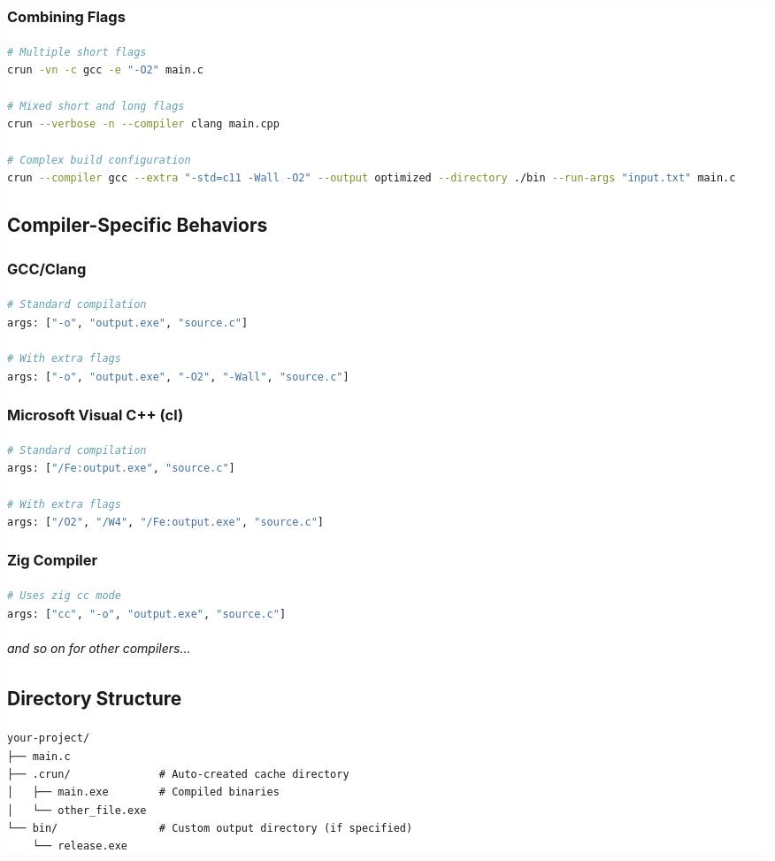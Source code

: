 ### Combining Flags

```bash
# Multiple short flags
crun -vn -c gcc -e "-O2" main.c

# Mixed short and long flags
crun --verbose -n --compiler clang main.cpp

# Complex build configuration
crun --compiler gcc --extra "-std=c11 -Wall -O2" --output optimized --directory ./bin --run-args "input.txt" main.c
```

## Compiler-Specific Behaviors

### GCC/Clang

```bash
# Standard compilation
args: ["-o", "output.exe", "source.c"]

# With extra flags
args: ["-o", "output.exe", "-O2", "-Wall", "source.c"]
```

### Microsoft Visual C++ (cl)

```bash
# Standard compilation
args: ["/Fe:output.exe", "source.c"]

# With extra flags
args: ["/O2", "/W4", "/Fe:output.exe", "source.c"]
```

### Zig Compiler

```bash
# Uses zig cc mode
args: ["cc", "-o", "output.exe", "source.c"]
```

###### and so on for other compilers...

## Directory Structure

```
your-project/
├── main.c
├── .crun/              # Auto-created cache directory
│   ├── main.exe        # Compiled binaries
│   └── other_file.exe
└── bin/                # Custom output directory (if specified)
    └── release.exe
```
